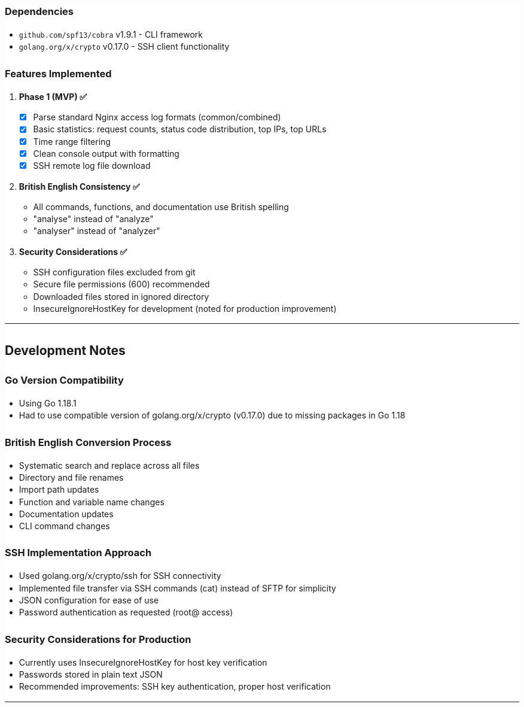 ### Dependencies
- `github.com/spf13/cobra` v1.9.1 - CLI framework
- `golang.org/x/crypto` v0.17.0 - SSH client functionality

### Features Implemented
1. **Phase 1 (MVP) ✅**
   - [x] Parse standard Nginx access log formats (common/combined)
   - [x] Basic statistics: request counts, status code distribution, top IPs, top URLs  
   - [x] Time range filtering
   - [x] Clean console output with formatting
   - [x] SSH remote log file download

2. **British English Consistency ✅**
   - All commands, functions, and documentation use British spelling
   - "analyse" instead of "analyze"
   - "analyser" instead of "analyzer"

3. **Security Considerations ✅**
   - SSH configuration files excluded from git
   - Secure file permissions (600) recommended
   - Downloaded files stored in ignored directory
   - InsecureIgnoreHostKey for development (noted for production improvement)

---

## Development Notes

### Go Version Compatibility
- Using Go 1.18.1
- Had to use compatible version of golang.org/x/crypto (v0.17.0) due to missing packages in Go 1.18

### British English Conversion Process
- Systematic search and replace across all files
- Directory and file renames
- Import path updates
- Function and variable name changes
- Documentation updates
- CLI command changes

### SSH Implementation Approach
- Used golang.org/x/crypto/ssh for SSH connectivity
- Implemented file transfer via SSH commands (cat) instead of SFTP for simplicity
- JSON configuration for ease of use
- Password authentication as requested (root@ access)

### Security Considerations for Production
- Currently uses InsecureIgnoreHostKey for host key verification
- Passwords stored in plain text JSON
- Recommended improvements: SSH key authentication, proper host verification

---